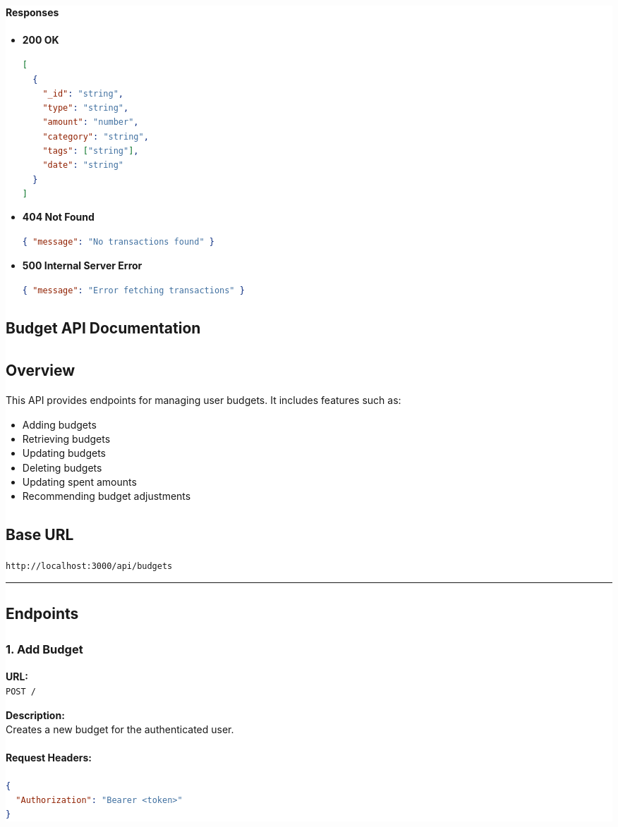 #### Responses
- **200 OK**
  ```json
  [
    {
      "_id": "string",
      "type": "string",
      "amount": "number",
      "category": "string",
      "tags": ["string"],
      "date": "string"
    }
  ]
  ```
- **404 Not Found**
  ```json
  { "message": "No transactions found" }
  ```
- **500 Internal Server Error**
  ```json
  { "message": "Error fetching transactions" }
  ```

## Budget API Documentation

## Overview
This API provides endpoints for managing user budgets. It includes features such as:
- Adding budgets
- Retrieving budgets
- Updating budgets
- Deleting budgets
- Updating spent amounts
- Recommending budget adjustments

## Base URL

    http://localhost:3000/api/budgets

---

## Endpoints

### 1. Add Budget

**URL:**  
`POST /`

**Description:**  
Creates a new budget for the authenticated user.

#### Request Headers:
```json
{
  "Authorization": "Bearer <token>"
}
```
